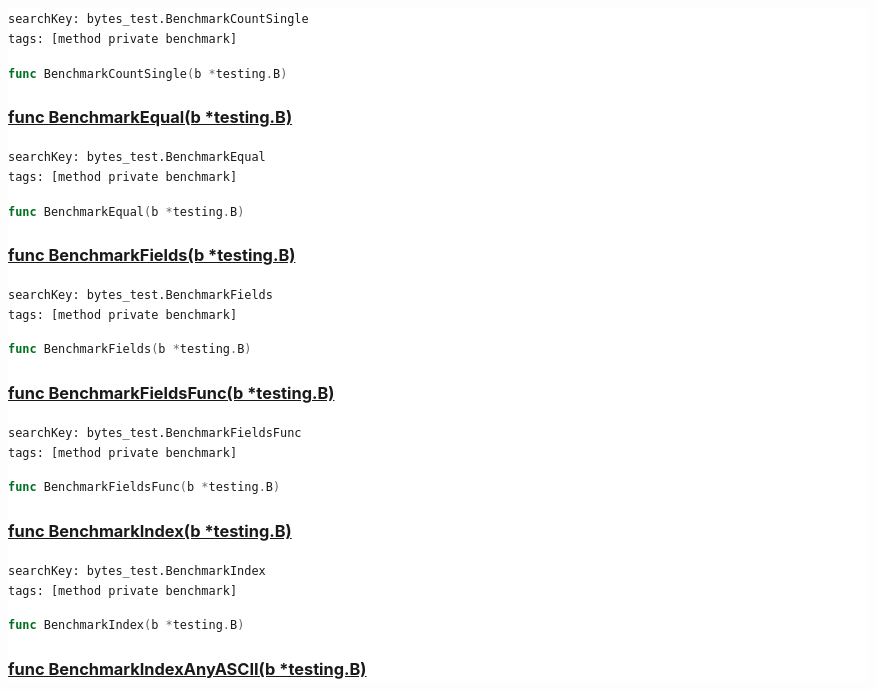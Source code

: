 ```
searchKey: bytes_test.BenchmarkCountSingle
tags: [method private benchmark]
```

```Go
func BenchmarkCountSingle(b *testing.B)
```

### <a id="BenchmarkEqual" href="#BenchmarkEqual">func BenchmarkEqual(b *testing.B)</a>

```
searchKey: bytes_test.BenchmarkEqual
tags: [method private benchmark]
```

```Go
func BenchmarkEqual(b *testing.B)
```

### <a id="BenchmarkFields" href="#BenchmarkFields">func BenchmarkFields(b *testing.B)</a>

```
searchKey: bytes_test.BenchmarkFields
tags: [method private benchmark]
```

```Go
func BenchmarkFields(b *testing.B)
```

### <a id="BenchmarkFieldsFunc" href="#BenchmarkFieldsFunc">func BenchmarkFieldsFunc(b *testing.B)</a>

```
searchKey: bytes_test.BenchmarkFieldsFunc
tags: [method private benchmark]
```

```Go
func BenchmarkFieldsFunc(b *testing.B)
```

### <a id="BenchmarkIndex" href="#BenchmarkIndex">func BenchmarkIndex(b *testing.B)</a>

```
searchKey: bytes_test.BenchmarkIndex
tags: [method private benchmark]
```

```Go
func BenchmarkIndex(b *testing.B)
```

### <a id="BenchmarkIndexAnyASCII" href="#BenchmarkIndexAnyASCII">func BenchmarkIndexAnyASCII(b *testing.B)</a>

